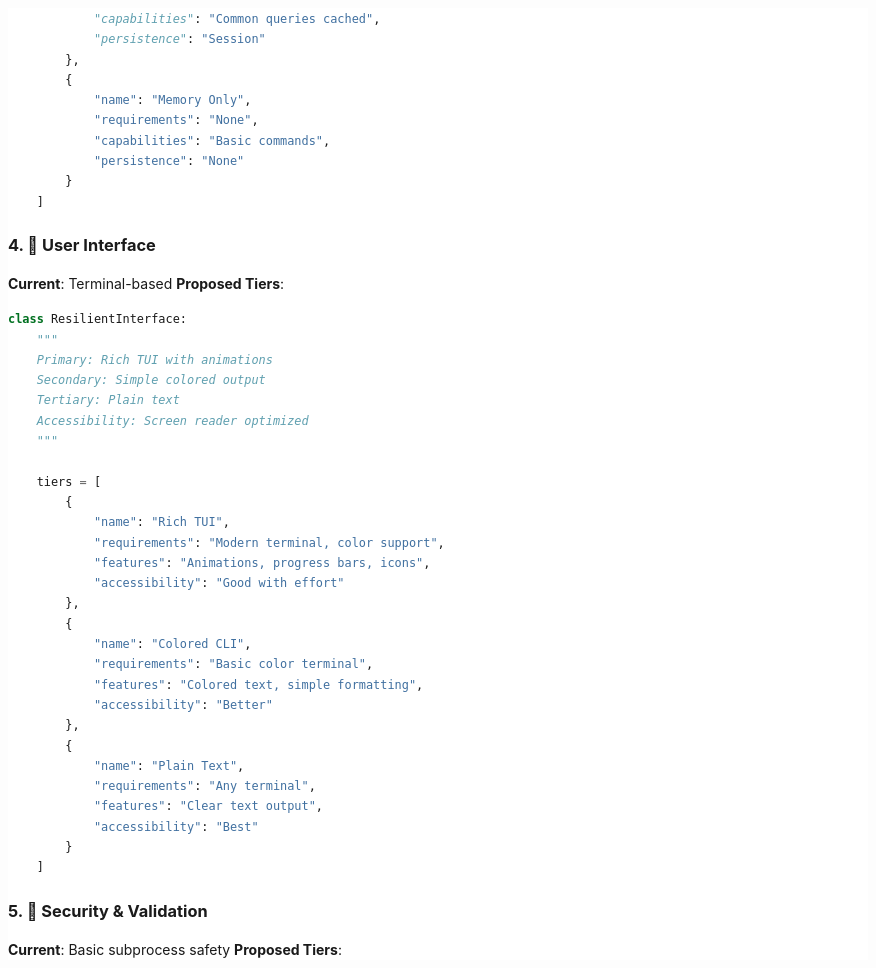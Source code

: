 ```python
            "capabilities": "Common queries cached",
            "persistence": "Session"
        },
        {
            "name": "Memory Only",
            "requirements": "None",
            "capabilities": "Basic commands",
            "persistence": "None"
        }
    ]
```

### 4. 🎨 User Interface

**Current**: Terminal-based
**Proposed Tiers**:

```python
class ResilientInterface:
    """
    Primary: Rich TUI with animations
    Secondary: Simple colored output
    Tertiary: Plain text
    Accessibility: Screen reader optimized
    """
    
    tiers = [
        {
            "name": "Rich TUI",
            "requirements": "Modern terminal, color support",
            "features": "Animations, progress bars, icons",
            "accessibility": "Good with effort"
        },
        {
            "name": "Colored CLI",
            "requirements": "Basic color terminal",
            "features": "Colored text, simple formatting",
            "accessibility": "Better"
        },
        {
            "name": "Plain Text",
            "requirements": "Any terminal",
            "features": "Clear text output",
            "accessibility": "Best"
        }
    ]
```

### 5. 🔐 Security & Validation

**Current**: Basic subprocess safety
**Proposed Tiers**:
